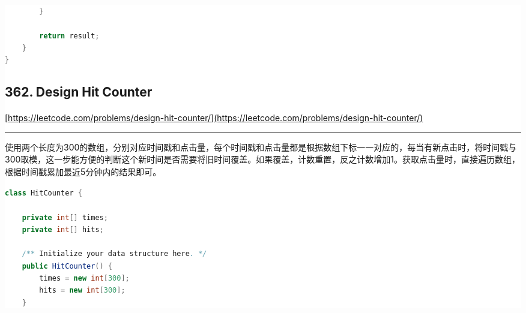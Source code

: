 ```java
        }
            
        return result;
    }
}
```

## 362. Design Hit Counter

[https://leetcode.com/problems/design-hit-counter/](https://leetcode.com/problems/design-hit-counter/)

---

使用两个长度为300的数组，分别对应时间戳和点击量，每个时间戳和点击量都是根据数组下标一一对应的，每当有新点击时，将时间戳与300取模，这一步能方便的判断这个新时间是否需要将旧时间覆盖。如果覆盖，计数重置，反之计数增加1。获取点击量时，直接遍历数组，根据时间戳累加最近5分钟内的结果即可。

```java
class HitCounter {

    private int[] times;
    private int[] hits;

    /** Initialize your data structure here. */
    public HitCounter() {
        times = new int[300];
        hits = new int[300];
    }

